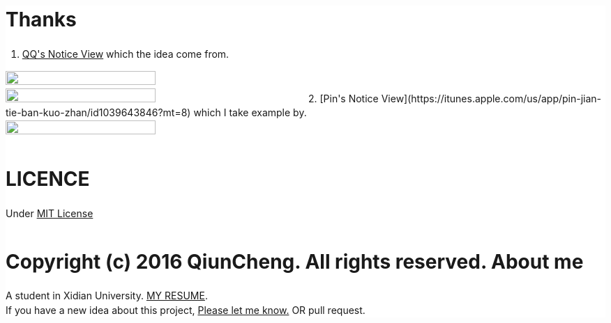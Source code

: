 Thanks
===
1. [QQ's Notice View](https://itunes.apple.com/cn/app/qq/id444934666?mt=8) which the idea come from.  
<img src="https://github.com/qiuncheng/NoticeBar/blob/master/Screenshots/qq_notice_view_2.jpg?raw=true" width="50%" height="50%">  
<img src="https://github.com/qiuncheng/NoticeBar/blob/master/Screenshots/qq_notice_view_1.jpg?raw=true" width="50%" height="50%">
2. [Pin's Notice View](https://itunes.apple.com/us/app/pin-jian-tie-ban-kuo-zhan/id1039643846?mt=8) which I take example by.   
<img src="https://github.com/qiuncheng/NoticeBar/blob/master/Screenshots/pin_notice_view.jpg?raw=true" width="50%" height="50%">

LICENCE
===
Under [MIT License](https://github.com/qiuncheng/NoticeBar/blob/master/LICENSE)

Copyright (c) 2016 QiunCheng. All rights reserved.
About me
===
A student in Xidian University. [MY RESUME](https://qiuncheng.github.io/resume.html).   
If you have a new idea about this project, [Please let me know.](mailto:qiuncheng@gmail.com) OR pull request.
